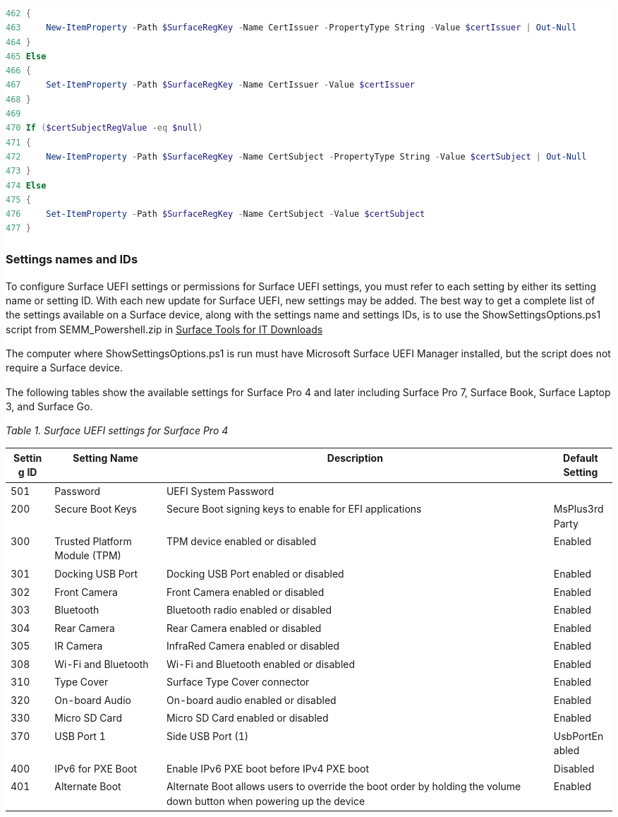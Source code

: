 ```powershell
462	{
463	    New-ItemProperty -Path $SurfaceRegKey -Name CertIssuer -PropertyType String -Value $certIssuer | Out-Null
464	}
465	Else
466	{
467	    Set-ItemProperty -Path $SurfaceRegKey -Name CertIssuer -Value $certIssuer
468	}
469	
470	If ($certSubjectRegValue -eq $null)
471	{
472	    New-ItemProperty -Path $SurfaceRegKey -Name CertSubject -PropertyType String -Value $certSubject | Out-Null
473	}
474	Else
475	{
476	    Set-ItemProperty -Path $SurfaceRegKey -Name CertSubject -Value $certSubject
477	}
```

### Settings names and IDs

To configure Surface UEFI settings or permissions for Surface UEFI settings, you must refer to each setting by either its setting name or setting ID. With each new update for Surface UEFI, new settings may be added. The best way to get a complete list of the settings available on a Surface device, along with the settings name and settings IDs, is to use the ShowSettingsOptions.ps1 script from SEMM_Powershell.zip in [Surface Tools for IT Downloads](https://www.microsoft.com/download/details.aspx?id=46703) 

The computer where ShowSettingsOptions.ps1 is run must have Microsoft Surface UEFI Manager installed, but the script does not require a Surface device.

The following tables show the available settings for Surface Pro 4 and later including Surface Pro 7, Surface Book, Surface Laptop 3, and Surface Go. 

*Table 1. Surface UEFI settings for Surface Pro 4*

| Setting ID | Setting Name |	Description |	Default Setting |
| --- | --- | --- | --- |
|501|	Password | UEFI System Password	|   |
|200|	Secure Boot Keys | Secure Boot signing keys to enable for EFI applications |	MsPlus3rdParty |
|300|	Trusted Platform Module (TPM)	| TPM device enabled or disabled |	Enabled |
|301|	Docking USB Port | Docking USB Port enabled or disabled |	Enabled |
|302|	Front Camera | Front Camera enabled or disabled |	Enabled |
|303|	Bluetooth | Bluetooth radio enabled or disabled	 | Enabled | 
|304|	Rear Camera | Rear Camera enabled or disabled	| Enabled |
|305|	IR Camera | InfraRed Camera enabled or disabled	 | Enabled |
|308|	Wi-Fi and Bluetooth | Wi-Fi and Bluetooth enabled or disabled	 | Enabled |
|310|	Type Cover | Surface Type Cover connector | Enabled |
|320|	On-board Audio | On-board audio enabled or disabled	| Enabled |
|330|	Micro SD Card | Micro SD Card enabled or disabled	| Enabled |
|370|	USB Port 1 | Side USB Port (1) | UsbPortEnabled |
|400|	IPv6 for PXE Boot | Enable IPv6 PXE boot before IPv4 PXE boot	|Disabled |
|401|	Alternate Boot | Alternate Boot allows users to override the boot order by holding the volume down button when powering up the device	| Enabled |